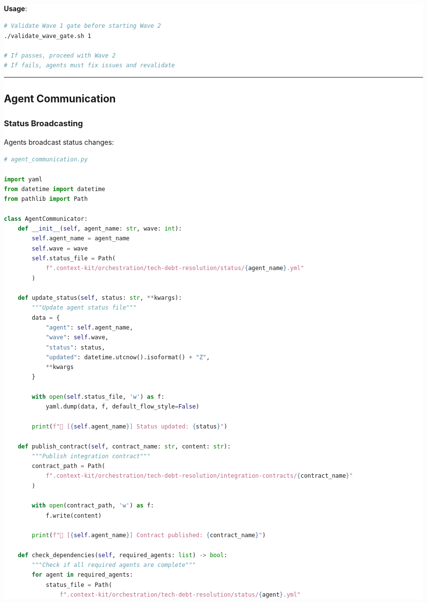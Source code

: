 **Usage**:
```bash
# Validate Wave 1 gate before starting Wave 2
./validate_wave_gate.sh 1

# If passes, proceed with Wave 2
# If fails, agents must fix issues and revalidate
```

---

## Agent Communication

### Status Broadcasting

Agents broadcast status changes:

```python
# agent_communication.py

import yaml
from datetime import datetime
from pathlib import Path

class AgentCommunicator:
    def __init__(self, agent_name: str, wave: int):
        self.agent_name = agent_name
        self.wave = wave
        self.status_file = Path(
            f".context-kit/orchestration/tech-debt-resolution/status/{agent_name}.yml"
        )

    def update_status(self, status: str, **kwargs):
        """Update agent status file"""
        data = {
            "agent": self.agent_name,
            "wave": self.wave,
            "status": status,
            "updated": datetime.utcnow().isoformat() + "Z",
            **kwargs
        }

        with open(self.status_file, 'w') as f:
            yaml.dump(data, f, default_flow_style=False)

        print(f"📢 [{self.agent_name}] Status updated: {status}")

    def publish_contract(self, contract_name: str, content: str):
        """Publish integration contract"""
        contract_path = Path(
            f".context-kit/orchestration/tech-debt-resolution/integration-contracts/{contract_name}"
        )

        with open(contract_path, 'w') as f:
            f.write(content)

        print(f"📝 [{self.agent_name}] Contract published: {contract_name}")

    def check_dependencies(self, required_agents: list) -> bool:
        """Check if all required agents are complete"""
        for agent in required_agents:
            status_file = Path(
                f".context-kit/orchestration/tech-debt-resolution/status/{agent}.yml"
```